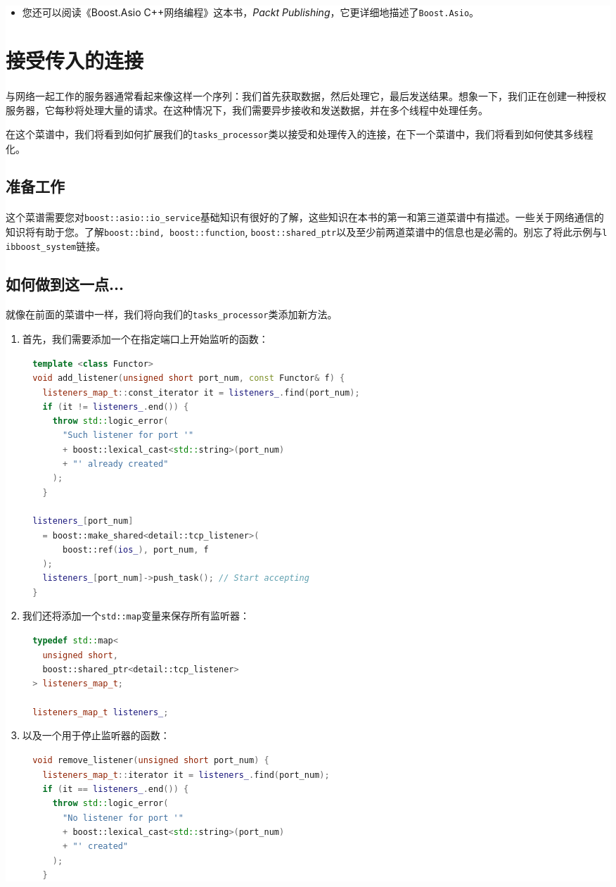 +   您还可以阅读《Boost.Asio C++网络编程》这本书，*Packt Publishing*，它更详细地描述了`Boost.Asio`。

# 接受传入的连接

与网络一起工作的服务器通常看起来像这样一个序列：我们首先获取数据，然后处理它，最后发送结果。想象一下，我们正在创建一种授权服务器，它每秒将处理大量的请求。在这种情况下，我们需要异步接收和发送数据，并在多个线程中处理任务。

在这个菜谱中，我们将看到如何扩展我们的`tasks_processor`类以接受和处理传入的连接，在下一个菜谱中，我们将看到如何使其多线程化。

## 准备工作

这个菜谱需要您对`boost::asio::io_service`基础知识有很好的了解，这些知识在本书的第一和第三道菜谱中有描述。一些关于网络通信的知识将有助于您。了解`boost::bind, boost::function`, `boost::shared_ptr`以及至少前两道菜谱中的信息也是必需的。别忘了将此示例与`libboost_system`链接。

## 如何做到这一点...

就像在前面的菜谱中一样，我们将向我们的`tasks_processor`类添加新方法。

1.  首先，我们需要添加一个在指定端口上开始监听的函数：

    ```cpp
      template <class Functor>
      void add_listener(unsigned short port_num, const Functor& f) {
        listeners_map_t::const_iterator it = listeners_.find(port_num);
        if (it != listeners_.end()) {
          throw std::logic_error(
            "Such listener for port '" 
            + boost::lexical_cast<std::string>(port_num) 
            + "' already created"
          );
        }

      listeners_[port_num] 
        = boost::make_shared<detail::tcp_listener>(
            boost::ref(ios_), port_num, f
        );
        listeners_[port_num]->push_task(); // Start accepting
      }
    ```

1.  我们还将添加一个`std::map`变量来保存所有监听器：

    ```cpp
      typedef std::map<
        unsigned short,
        boost::shared_ptr<detail::tcp_listener>
      > listeners_map_t;

      listeners_map_t listeners_;
    ```

1.  以及一个用于停止监听器的函数：

    ```cpp
      void remove_listener(unsigned short port_num) {
        listeners_map_t::iterator it = listeners_.find(port_num);
        if (it == listeners_.end()) {
          throw std::logic_error(
            "No listener for port '" 
            + boost::lexical_cast<std::string>(port_num) 
            + "' created"
          );
        }
